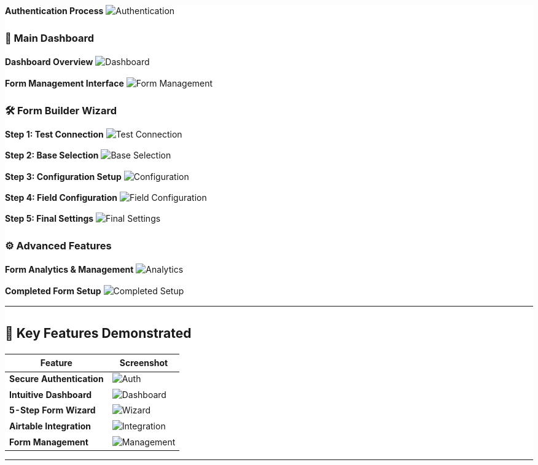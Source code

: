 **Authentication Process**
![Authentication](Screenshot%20from%202025-08-17%2016-42-55.png)

### 🎯 Main Dashboard

**Dashboard Overview**
![Dashboard](Screenshot%20from%202025-08-17%2016-45-01.png)

**Form Management Interface**
![Form Management](Screenshot%20from%202025-08-17%2016-45-22.png)

### 🛠️ Form Builder Wizard

**Step 1: Test Connection**
![Test Connection](Screenshot%20from%202025-08-17%2016-46-05.png)

**Step 2: Base Selection**
![Base Selection](Screenshot%20from%202025-08-17%2016-46-09.png)

**Step 3: Configuration Setup**
![Configuration](Screenshot%20from%202025-08-17%2017-00-57.png)

**Step 4: Field Configuration**
![Field Configuration](Screenshot%20from%202025-08-17%2017-01-06.png)

**Step 5: Final Settings**
![Final Settings](Screenshot%20from%202025-08-17%2017-03-39.png)

### ⚙️ Advanced Features

**Form Analytics & Management**
![Analytics](Screenshot%20from%202025-08-17%2017-04-27.png)

**Completed Form Setup**
![Completed Setup](Screenshot%20from%202025-08-17%2017-23-47.png)

---

## 🚀 Key Features Demonstrated

| Feature | Screenshot |
|---------|------------|
| **Secure Authentication** | ![Auth](Screenshot%20from%202025-08-17%2016-42-55.png) |
| **Intuitive Dashboard** | ![Dashboard](Screenshot%20from%202025-08-17%2016-45-01.png) |
| **5-Step Form Wizard** | ![Wizard](Screenshot%20from%202025-08-17%2016-46-05.png) |
| **Airtable Integration** | ![Integration](Screenshot%20from%202025-08-17%2016-46-09.png) |
| **Form Management** | ![Management](Screenshot%20from%202025-08-17%2017-04-27.png) |

---
